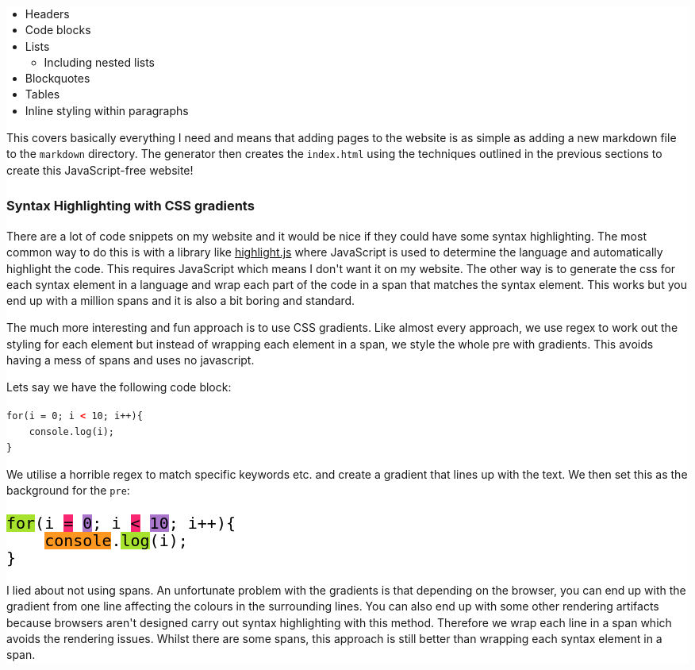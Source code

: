 * Headers
* Code blocks
* Lists
  * Including nested lists
* Blockquotes
* Tables
* Inline styling within paragraphs

This covers basically everything I need and means that adding pages to the website is as simple as adding a new markdown file to the `markdown` directory. The generator then creates the `index.html` using the techniques outlined in the previous sections to create this JavaScript-free website!

### Syntax Highlighting with CSS gradients

There are a lot of code snippets on my website and it would be nice if they could have some syntax highlighting. The most common way to do this is with a library like [highlight.js](https://highlightjs.org/) where JavaScript is used to determine the language and automatically highlight the code. This requires JavaScript which means I don't want it on my website. The other way is to generate the css for each syntax element in a language and wrap each part of the code in a span that matches the syntax element. This works but you end up with a million spans and it is also a bit boring and standard.

The much more interesting and fun approach is to use CSS gradients. Like almost every approach, we use regex to work out the styling for each element but instead of wrapping each element in a span, we style the whole pre with gradients. This avoids having a mess of spans and uses no javascript.

Lets say we have the following code block:

```html
for(i = 0; i < 10; i++){
    console.log(i);
}
```

We utilise a horrible regex to match specific keywords etc. and create a gradient that lines up with the text. We then set this as the background for the `pre`:

<pre class="skip" style="background: linear-gradient(to right, white 0ch, #a6e22e 0ch, #a6e22e 3ch, white 3ch, white 6ch, #f92672 6ch, #f92672 7ch, white 7ch, white 8ch, #A7C 8ch, #A7C 9ch, white 9ch, white 13ch, #f92672 13ch, #f92672 14ch, white 14ch, white 15ch, #A7C 15ch, #A7C 17ch, white 17ch, white 300ch), linear-gradient(to right, white 0ch, white 0ch, white 4ch, #fd971f 4ch, #fd971f 11ch, white 11ch, white 12ch, #a6e22e 12ch, #a6e22e 15ch, white 15ch, white 300ch), linear-gradient(to right, white 0ch, white 0ch, white 300ch); background-repeat: no-repeat; background-size: 80ch 22px, 80ch 44px, 80ch 66px, 80ch 88px; color: black; width: 80ch; font-family: monospace; font-size: 20px; line-height: 22px; width:inherit">
for(i = 0; i < 10; i++){
    console.log(i);
}
</pre>

I lied about not using spans. An unfortunate problem with the gradients is that depending on the browser, you can end up with the gradient from one line affecting the colours in the surrounding lines. You can also end up with some other rendering artifacts because browsers aren't designed carry out syntax highlighting with this method. Therefore we wrap each line in a span which avoids the rendering issues. Whilst there are some spans, this approach is still better than wrapping each syntax element in a span.
